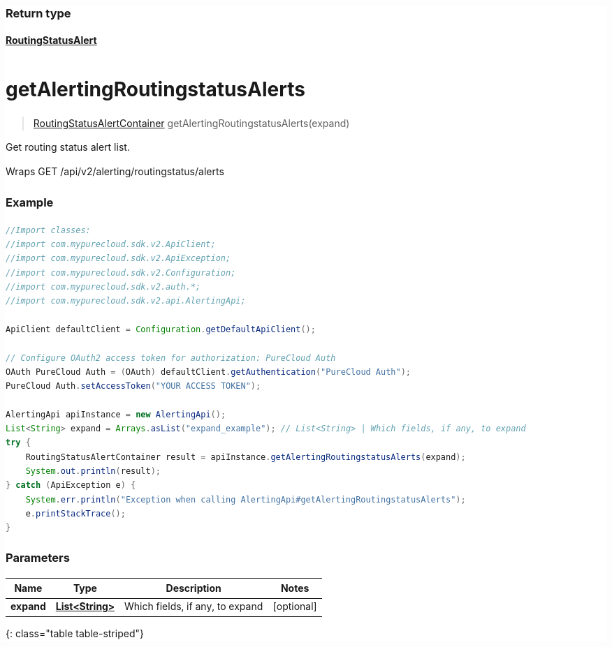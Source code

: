 ### Return type

[**RoutingStatusAlert**](RoutingStatusAlert.html)

<a name="getAlertingRoutingstatusAlerts"></a>

# **getAlertingRoutingstatusAlerts**

> [RoutingStatusAlertContainer](RoutingStatusAlertContainer.html) getAlertingRoutingstatusAlerts(expand)

Get routing status alert list.



Wraps GET /api/v2/alerting/routingstatus/alerts  

### Example

~~~java
//Import classes:
//import com.mypurecloud.sdk.v2.ApiClient;
//import com.mypurecloud.sdk.v2.ApiException;
//import com.mypurecloud.sdk.v2.Configuration;
//import com.mypurecloud.sdk.v2.auth.*;
//import com.mypurecloud.sdk.v2.api.AlertingApi;

ApiClient defaultClient = Configuration.getDefaultApiClient();

// Configure OAuth2 access token for authorization: PureCloud Auth
OAuth PureCloud Auth = (OAuth) defaultClient.getAuthentication("PureCloud Auth");
PureCloud Auth.setAccessToken("YOUR ACCESS TOKEN");

AlertingApi apiInstance = new AlertingApi();
List<String> expand = Arrays.asList("expand_example"); // List<String> | Which fields, if any, to expand
try {
    RoutingStatusAlertContainer result = apiInstance.getAlertingRoutingstatusAlerts(expand);
    System.out.println(result);
} catch (ApiException e) {
    System.err.println("Exception when calling AlertingApi#getAlertingRoutingstatusAlerts");
    e.printStackTrace();
}
~~~

### Parameters


| Name | Type | Description  | Notes |
| ------------- | ------------- | ------------- | ------------- |
| **expand** | [**List&lt;String&gt;**](String.html)| Which fields, if any, to expand | [optional] |
{: class="table table-striped"}
